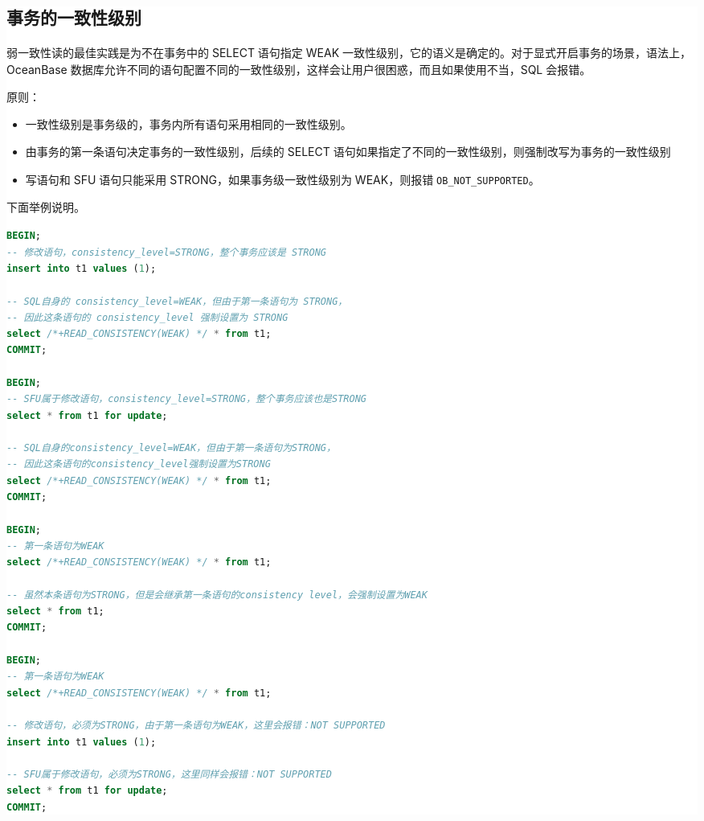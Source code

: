 ## 事务的一致性级别

弱一致性读的最佳实践是为不在事务中的 SELECT 语句指定 WEAK 一致性级别，它的语义是确定的。对于显式开启事务的场景，语法上，OceanBase 数据库允许不同的语句配置不同的一致性级别，这样会让用户很困惑，而且如果使用不当，SQL 会报错。

原则：

* 一致性级别是事务级的，事务内所有语句采用相同的一致性级别。

* 由事务的第一条语句决定事务的一致性级别，后续的 SELECT 语句如果指定了不同的一致性级别，则强制改写为事务的一致性级别

* 写语句和 SFU 语句只能采用 STRONG，如果事务级一致性级别为 WEAK，则报错 `OB_NOT_SUPPORTED`。

下面举例说明。

```sql
BEGIN;
-- 修改语句，consistency_level=STRONG，整个事务应该是 STRONG
insert into t1 values (1);                  

-- SQL自身的 consistency_level=WEAK，但由于第一条语句为 STRONG，
-- 因此这条语句的 consistency_level 强制设置为 STRONG
select /*+READ_CONSISTENCY(WEAK) */ * from t1;
COMMIT;

BEGIN;
-- SFU属于修改语句，consistency_level=STRONG，整个事务应该也是STRONG
select * from t1 for update;

-- SQL自身的consistency_level=WEAK，但由于第一条语句为STRONG，
-- 因此这条语句的consistency_level强制设置为STRONG
select /*+READ_CONSISTENCY(WEAK) */ * from t1;
COMMIT;

BEGIN;
-- 第一条语句为WEAK
select /*+READ_CONSISTENCY(WEAK) */ * from t1;

-- 虽然本条语句为STRONG，但是会继承第一条语句的consistency level，会强制设置为WEAK
select * from t1;
COMMIT;

BEGIN;
-- 第一条语句为WEAK
select /*+READ_CONSISTENCY(WEAK) */ * from t1;

-- 修改语句，必须为STRONG，由于第一条语句为WEAK，这里会报错：NOT SUPPORTED
insert into t1 values (1);

-- SFU属于修改语句，必须为STRONG，这里同样会报错：NOT SUPPORTED
select * from t1 for update;
COMMIT;
```
